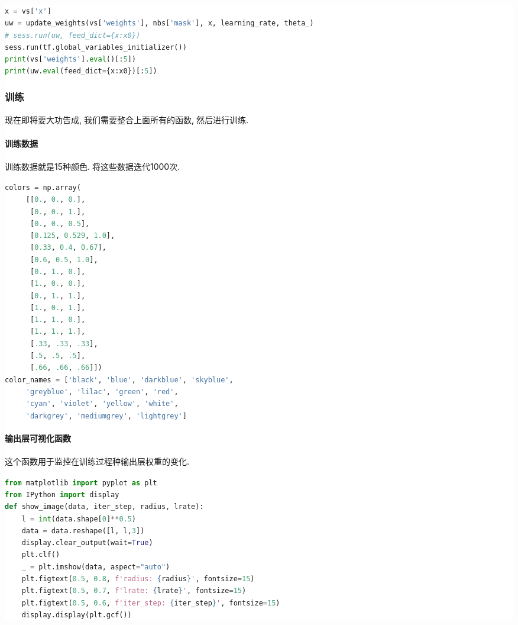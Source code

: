 
```python
x = vs['x']
uw = update_weights(vs['weights'], nbs['mask'], x, learning_rate, theta_)
# sess.run(uw, feed_dict={x:x0})
sess.run(tf.global_variables_initializer())
print(vs['weights'].eval()[:5])
print(uw.eval(feed_dict={x:x0})[:5])

```

### 训练

现在即将要大功告成, 我们需要整合上面所有的函数, 然后进行训练.

#### 训练数据

训练数据就是15种颜色. 将这些数据迭代1000次.


```python
colors = np.array(
     [[0., 0., 0.],
      [0., 0., 1.],
      [0., 0., 0.5],
      [0.125, 0.529, 1.0],
      [0.33, 0.4, 0.67],
      [0.6, 0.5, 1.0],
      [0., 1., 0.],
      [1., 0., 0.],
      [0., 1., 1.],
      [1., 0., 1.],
      [1., 1., 0.],
      [1., 1., 1.],
      [.33, .33, .33],
      [.5, .5, .5],
      [.66, .66, .66]])
color_names = ['black', 'blue', 'darkblue', 'skyblue',
     'greyblue', 'lilac', 'green', 'red',
     'cyan', 'violet', 'yellow', 'white',
     'darkgrey', 'mediumgrey', 'lightgrey']
```

#### 输出层可视化函数

这个函数用于监控在训练过程种输出层权重的变化.


```python
from matplotlib import pyplot as plt
from IPython import display
def show_image(data, iter_step, radius, lrate):
    l = int(data.shape[0]**0.5)
    data = data.reshape([l, l,3])
    display.clear_output(wait=True)
    plt.clf()
    _ = plt.imshow(data, aspect="auto")
    plt.figtext(0.5, 0.8, f'radius: {radius}', fontsize=15)
    plt.figtext(0.5, 0.7, f'lrate: {lrate}', fontsize=15)
    plt.figtext(0.5, 0.6, f'iter_step: {iter_step}', fontsize=15)
    display.display(plt.gcf())

```
